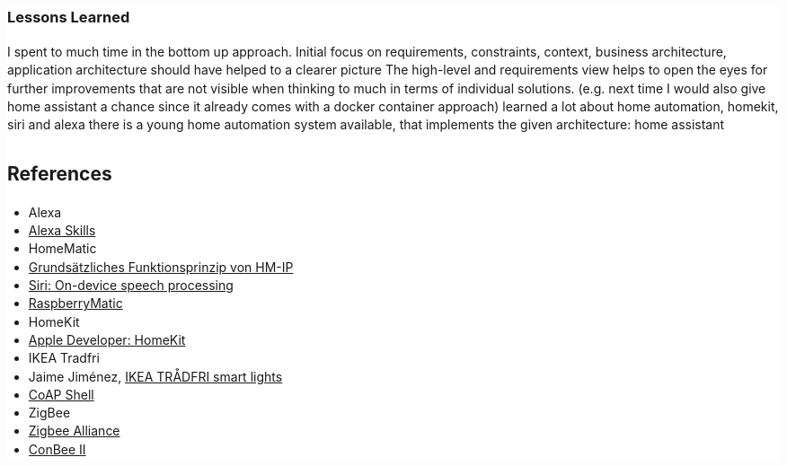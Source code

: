 ### Lessons Learned
I spent to much time in the bottom up approach. Initial focus on requirements, constraints, context, business architecture, application architecture should have helped to a clearer picture
The high-level and requirements view helps to open the eyes for further improvements that are not visible when thinking to much in terms of individual solutions.
(e.g. next time I would also give home assistant a chance since it already comes with a docker container approach)
learned a lot about home automation, homekit, siri and alexa
there is a young home automation system available, that implements the given architecture: home assistant


## References
* Alexa
 * [Alexa Skills](https://docs.aws.amazon.com/de_de/wellarchitected/latest/serverless-applications-lens/alexa-skills.html)
* HomeMatic
 * [Grundsätzliches Funktionsprinzip von HM-IP](https://homematic-forum.de/forum/viewtopic.php?t=39546)
 * [Siri: On-device speech processing](https://www.apple.com/ios/ios-15/features/)
 * [RaspberryMatic](https://raspberrymatic.de/)
* HomeKit
 * [Apple Developer: HomeKit](https://developer.apple.com/documentation/homekit)
* IKEA Tradfri
 * Jaime Jiménez, [IKEA TRÅDFRI smart lights](https://jaime.win/tradfri/)
 * [CoAP Shell](https://github.com/tzolov/coap-shell)
* ZigBee
 * [Zigbee Alliance](https://zigbeealliance.org/solution/zigbee/)
 * [ConBee II](https://phoscon.de/de/conbee2/)